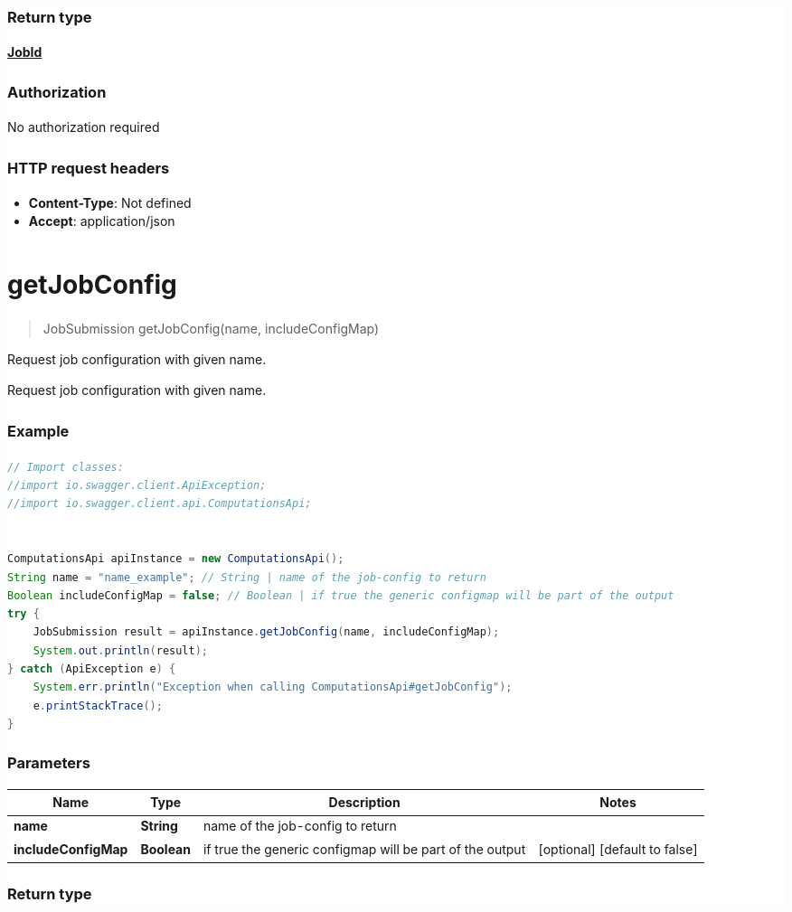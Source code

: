 ### Return type

[**JobId**](JobId.md)

### Authorization

No authorization required

### HTTP request headers

 - **Content-Type**: Not defined
 - **Accept**: application/json

<a name="getJobConfig"></a>
# **getJobConfig**
> JobSubmission getJobConfig(name, includeConfigMap)

Request job configuration with given name.

Request job configuration with given name.

### Example
```java
// Import classes:
//import io.swagger.client.ApiException;
//import io.swagger.client.api.ComputationsApi;


ComputationsApi apiInstance = new ComputationsApi();
String name = "name_example"; // String | name of the job-config to return
Boolean includeConfigMap = false; // Boolean | if true the generic configmap will be part of the output
try {
    JobSubmission result = apiInstance.getJobConfig(name, includeConfigMap);
    System.out.println(result);
} catch (ApiException e) {
    System.err.println("Exception when calling ComputationsApi#getJobConfig");
    e.printStackTrace();
}
```

### Parameters

Name | Type | Description  | Notes
------------- | ------------- | ------------- | -------------
 **name** | **String**| name of the job-config to return |
 **includeConfigMap** | **Boolean**| if true the generic configmap will be part of the output | [optional] [default to false]

### Return type
